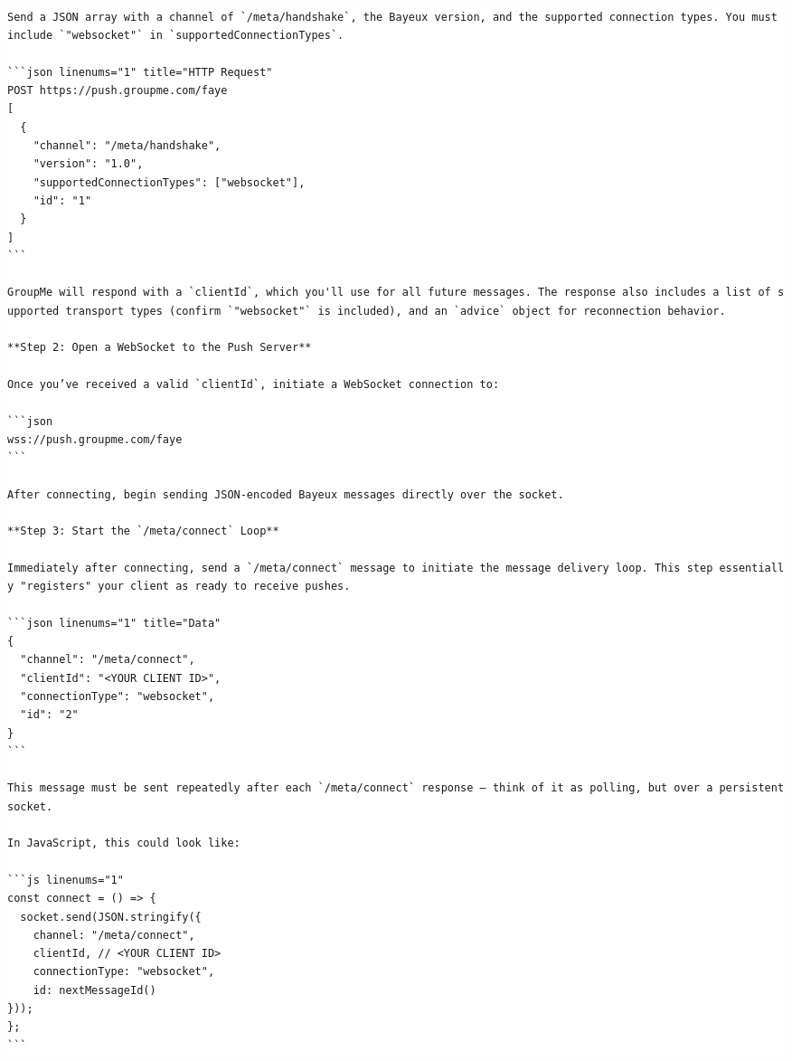	Send a JSON array with a channel of `/meta/handshake`, the Bayeux version, and the supported connection types. You must include `"websocket"` in `supportedConnectionTypes`.

	```json linenums="1" title="HTTP Request"
	POST https://push.groupme.com/faye
	[
	  {
	    "channel": "/meta/handshake",
	    "version": "1.0",
	    "supportedConnectionTypes": ["websocket"],
	    "id": "1"
	  }
	]
	```

	GroupMe will respond with a `clientId`, which you'll use for all future messages. The response also includes a list of supported transport types (confirm `"websocket"` is included), and an `advice` object for reconnection behavior.

	**Step 2: Open a WebSocket to the Push Server**

	Once you’ve received a valid `clientId`, initiate a WebSocket connection to:

	```json
	wss://push.groupme.com/faye
	```

	After connecting, begin sending JSON-encoded Bayeux messages directly over the socket.

	**Step 3: Start the `/meta/connect` Loop**

	Immediately after connecting, send a `/meta/connect` message to initiate the message delivery loop. This step essentially "registers" your client as ready to receive pushes.

	```json linenums="1" title="Data"
	{
	  "channel": "/meta/connect",
	  "clientId": "<YOUR CLIENT ID>",
	  "connectionType": "websocket",
	  "id": "2"
	}
	```

	This message must be sent repeatedly after each `/meta/connect` response — think of it as polling, but over a persistent socket.

	In JavaScript, this could look like:

	```js linenums="1"
	const connect = () => {
	  socket.send(JSON.stringify({
	    channel: "/meta/connect",
	    clientId, // <YOUR CLIENT ID>
	    connectionType: "websocket",
	    id: nextMessageId()
	}));
	};
	```
